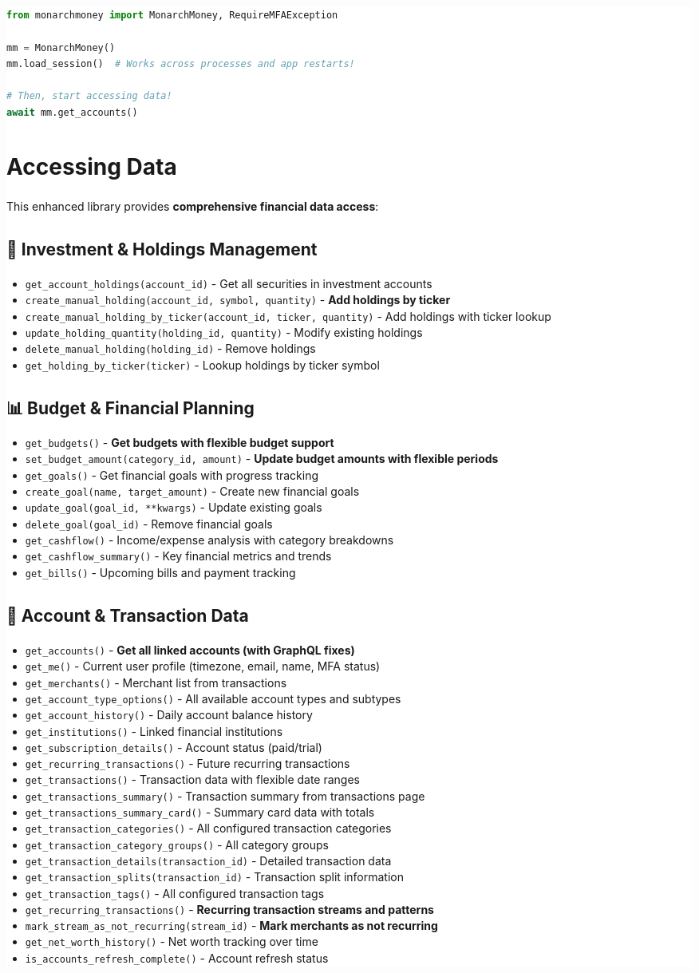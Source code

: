 ```python
from monarchmoney import MonarchMoney, RequireMFAException

mm = MonarchMoney()
mm.load_session()  # Works across processes and app restarts!

# Then, start accessing data!
await mm.get_accounts()
```

# Accessing Data

This enhanced library provides **comprehensive financial data access**:

## 💼 **Investment & Holdings Management**

- `get_account_holdings(account_id)` - Get all securities in investment accounts
- `create_manual_holding(account_id, symbol, quantity)` - **Add holdings by ticker** 
- `create_manual_holding_by_ticker(account_id, ticker, quantity)` - Add holdings with ticker lookup
- `update_holding_quantity(holding_id, quantity)` - Modify existing holdings
- `delete_manual_holding(holding_id)` - Remove holdings
- `get_holding_by_ticker(ticker)` - Lookup holdings by ticker symbol

## 📊 **Budget & Financial Planning**

- `get_budgets()` - **Get budgets with flexible budget support**
- `set_budget_amount(category_id, amount)` - **Update budget amounts with flexible periods**
- `get_goals()` - Get financial goals with progress tracking
- `create_goal(name, target_amount)` - Create new financial goals
- `update_goal(goal_id, **kwargs)` - Update existing goals
- `delete_goal(goal_id)` - Remove financial goals
- `get_cashflow()` - Income/expense analysis with category breakdowns
- `get_cashflow_summary()` - Key financial metrics and trends
- `get_bills()` - Upcoming bills and payment tracking

## 🏦 **Account & Transaction Data**

- `get_accounts()` - **Get all linked accounts (with GraphQL fixes)**
- `get_me()` - Current user profile (timezone, email, name, MFA status)
- `get_merchants()` - Merchant list from transactions
- `get_account_type_options()` - All available account types and subtypes
- `get_account_history()` - Daily account balance history
- `get_institutions()` - Linked financial institutions
- `get_subscription_details()` - Account status (paid/trial)
- `get_recurring_transactions()` - Future recurring transactions
- `get_transactions()` - Transaction data with flexible date ranges
- `get_transactions_summary()` - Transaction summary from transactions page
- `get_transactions_summary_card()` - Summary card data with totals
- `get_transaction_categories()` - All configured transaction categories
- `get_transaction_category_groups()` - All category groups
- `get_transaction_details(transaction_id)` - Detailed transaction data
- `get_transaction_splits(transaction_id)` - Transaction split information
- `get_transaction_tags()` - All configured transaction tags
- `get_recurring_transactions()` - **Recurring transaction streams and patterns**
- `mark_stream_as_not_recurring(stream_id)` - **Mark merchants as not recurring**
- `get_net_worth_history()` - Net worth tracking over time
- `is_accounts_refresh_complete()` - Account refresh status
